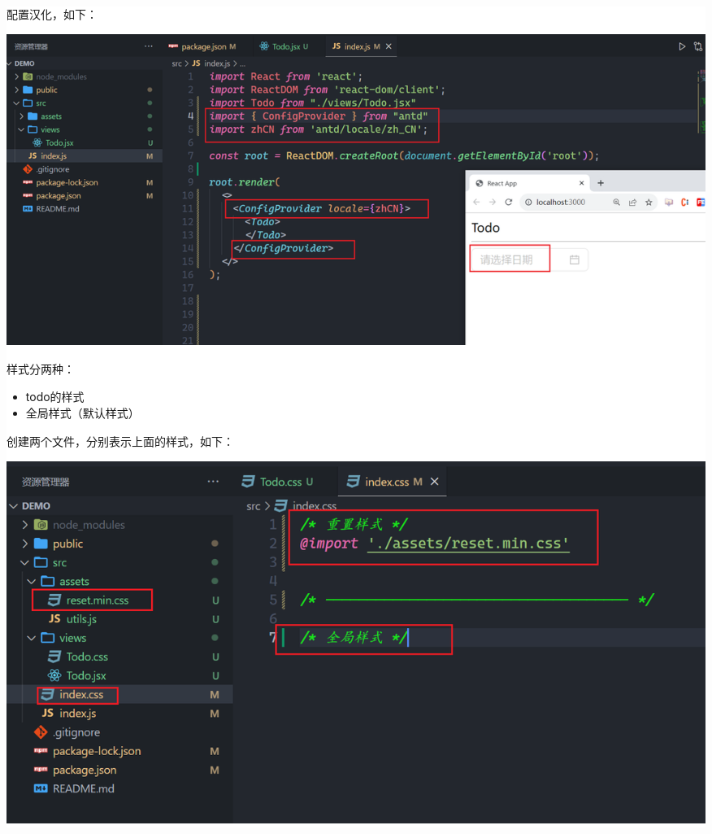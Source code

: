 

配置汉化，如下：

![1691394170880](assets/1691394170880.png)



样式分两种：

- todo的样式
- 全局样式（默认样式）



创建两个文件，分别表示上面的样式，如下：

![1691394388110](assets/1691394388110.png)
